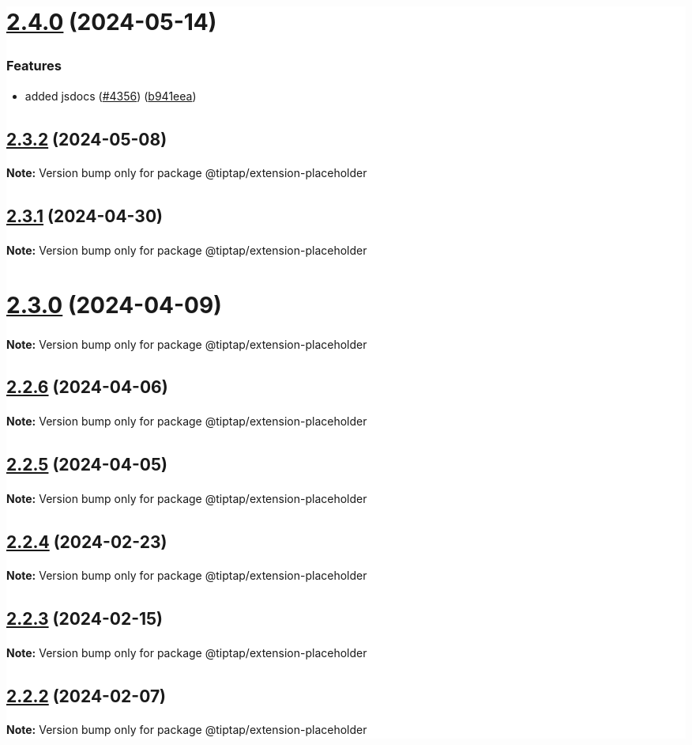 # [2.4.0](https://github.com/ueberdosis/tiptap/compare/v2.3.2...v2.4.0) (2024-05-14)

### Features

- added jsdocs ([#4356](https://github.com/ueberdosis/tiptap/issues/4356)) ([b941eea](https://github.com/ueberdosis/tiptap/commit/b941eea6daba09d48a5d18ccc1b9a1d84b2249dd))

## [2.3.2](https://github.com/ueberdosis/tiptap/compare/v2.3.1...v2.3.2) (2024-05-08)

**Note:** Version bump only for package @tiptap/extension-placeholder

## [2.3.1](https://github.com/ueberdosis/tiptap/compare/v2.3.0...v2.3.1) (2024-04-30)

**Note:** Version bump only for package @tiptap/extension-placeholder

# [2.3.0](https://github.com/ueberdosis/tiptap/compare/v2.2.6...v2.3.0) (2024-04-09)

**Note:** Version bump only for package @tiptap/extension-placeholder

## [2.2.6](https://github.com/ueberdosis/tiptap/compare/v2.2.5...v2.2.6) (2024-04-06)

**Note:** Version bump only for package @tiptap/extension-placeholder

## [2.2.5](https://github.com/ueberdosis/tiptap/compare/v2.2.4...v2.2.5) (2024-04-05)

**Note:** Version bump only for package @tiptap/extension-placeholder

## [2.2.4](https://github.com/ueberdosis/tiptap/compare/v2.2.3...v2.2.4) (2024-02-23)

**Note:** Version bump only for package @tiptap/extension-placeholder

## [2.2.3](https://github.com/ueberdosis/tiptap/compare/v2.2.2...v2.2.3) (2024-02-15)

**Note:** Version bump only for package @tiptap/extension-placeholder

## [2.2.2](https://github.com/ueberdosis/tiptap/compare/v2.2.1...v2.2.2) (2024-02-07)

**Note:** Version bump only for package @tiptap/extension-placeholder
